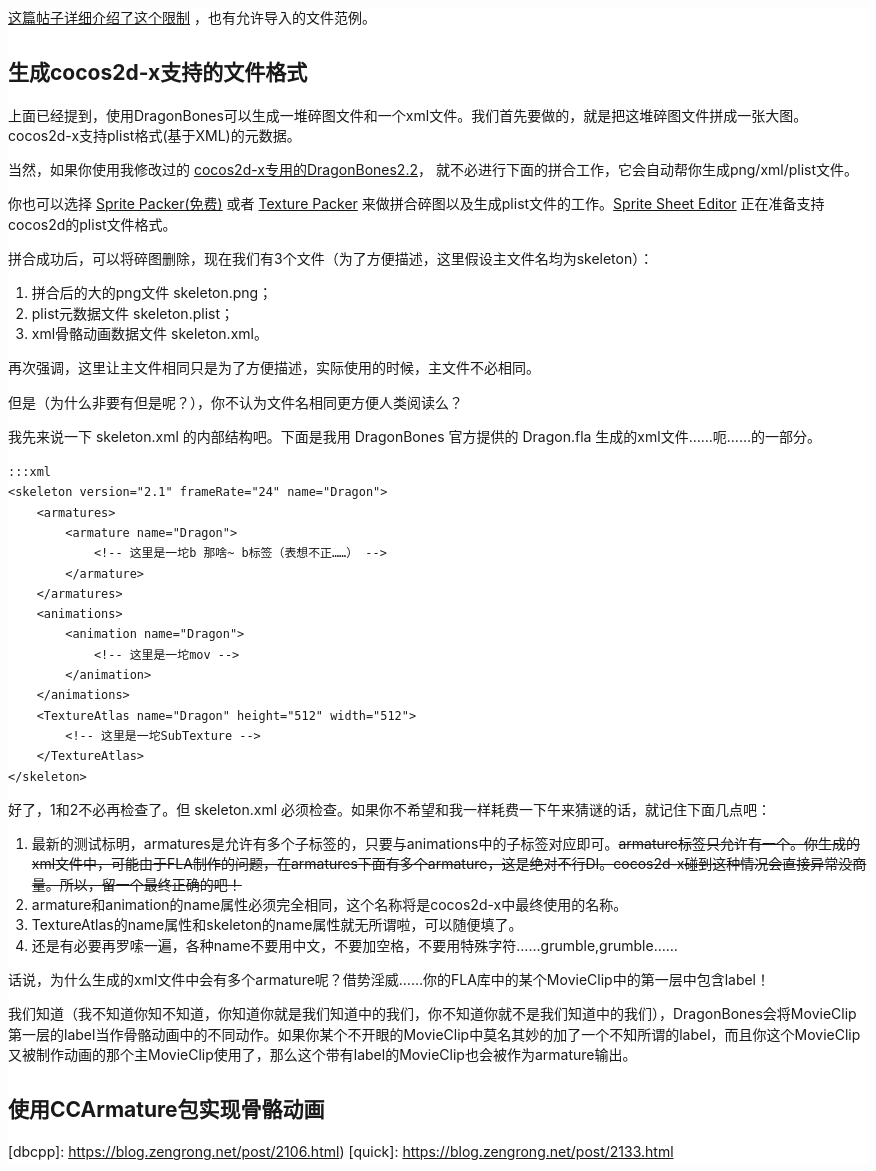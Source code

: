 [这篇帖子详细介绍了这个限制][importfla] ，也有允许导入的文件范例。

## 生成cocos2d-x支持的文件格式

上面已经提到，使用DragonBones可以生成一堆碎图文件和一个xml文件。我们首先要做的，就是把这堆碎图文件拼成一张大图。cocos2d-x支持plist格式(基于XML)的元数据。

当然，如果你使用我修改过的 [cocos2d-x专用的DragonBones2.2][db224cocos2dx]， 就不必进行下面的拼合工作，它会自动帮你生成png/xml/plist文件。

你也可以选择 [Sprite Packer(免费)][spritepacker] 或者 [Texture Packer][texturepacker] 来做拼合碎图以及生成plist文件的工作。[Sprite Sheet Editor][sse] 正在准备支持cocos2d的plist文件格式。

拼合成功后，可以将碎图删除，现在我们有3个文件（为了方便描述，这里假设主文件名均为skeleton）：

1. 拼合后的大的png文件 skeleton.png；
2. plist元数据文件 skeleton.plist；
3. xml骨骼动画数据文件 skeleton.xml。

再次强调，这里让主文件相同只是为了方便描述，实际使用的时候，主文件不必相同。

但是（为什么非要有但是呢？），你不认为文件名相同更方便人类阅读么？

我先来说一下 skeleton.xml 的内部结构吧。下面是我用 DragonBones 官方提供的 Dragon.fla 生成的xml文件……呃……的一部分。

    :::xml
    <skeleton version="2.1" frameRate="24" name="Dragon">
        <armatures>
            <armature name="Dragon">
                <!-- 这里是一坨b 那啥~ b标签（表想不正……） -->
            </armature>
        </armatures>
        <animations>
            <animation name="Dragon">
                <!-- 这里是一坨mov -->
            </animation>
        </animations>
        <TextureAtlas name="Dragon" height="512" width="512">
            <!-- 这里是一坨SubTexture -->
        </TextureAtlas>
    </skeleton>

好了，1和2不必再检查了。但 skeleton.xml 必须检查。如果你不希望和我一样耗费一下午来猜谜的话，就记住下面几点吧：

1. 最新的测试标明，armatures是允许有多个子标签的，只要与animations中的子标签对应即可。<del datetime="2013-08-26T06:59:28+00:00">armature标签只允许有一个。你生成的xml文件中，可能由于FLA制作的问题，在armatures下面有多个armature，这是绝对不行DI。cocos2d-x碰到这种情况会直接异常没商量。所以，留一个最终正确的吧！</del>
2. armature和animation的name属性必须完全相同，这个名称将是cocos2d-x中最终使用的名称。
3. TextureAtlas的name属性和skeleton的name属性就无所谓啦，可以随便填了。
4. 还是有必要再罗嗦一遍，各种name不要用中文，不要加空格，不要用特殊字符……grumble,grumble……

话说，为什么生成的xml文件中会有多个armature呢？借势淫威……你的FLA库中的某个MovieClip中的第一层中包含label！  

我们知道（我不知道你知不知道，你知道你就是我们知道中的我们，你不知道你就不是我们知道中的我们），DragonBones会将MovieClip第一层的label当作骨骼动画中的不同动作。如果你某个不开眼的MovieClip中莫名其妙的加了一个不知所谓的label，而且你这个MovieClip又被制作动画的那个主MovieClip使用了，那么这个带有label的MovieClip也会被作为armature输出。

## 使用CCArmature包实现骨骼动画


[bug220]: http://www.cocos2d-x.org/issues/2887
[skeletalani]: http://en.wikipedia.org/wiki/Skeletal_animation
[dragonbonesstarted]: http://dragonbones.github.io/getting_started_cn.html
[skeletalanicocos2d]: http://www.cocos2d-x.org/projects/cocos2d-x/wiki/Skeletal_Animation
[skeletalanicocos2dcn]: http://www.ityran.com/archives/3446
[cocostudiodl]: http://bbs.cocostudio.org/forum.php?mod=viewthread&tid=4699&extra=page%3D1
[input2cocostudio]: http://v.youku.com/v_show/id_XNTU4MDY0NTU2.html
[cocostudioskeleton]: http://www.ityran.com/archives/4386
[spritepacker]: http://spritepacker.kernys.net/
[texturepacker]: http://www.texturepacker.com/
[sse]: https://blog.zengrong.net/spritesheeteditor/
[db224cocos2dx]: https://blog.zengrong.net/post/1915.html
[importfla]: http://www.cocoachina.com/bbs/read.php?tid=160314
[dbtag]: https://blog.zengrong.net/tag/dragonbones/
[dbcpp]: https://blog.zengrong.net/post/2106.html)
[quick]: https://blog.zengrong.net/post/2133.html